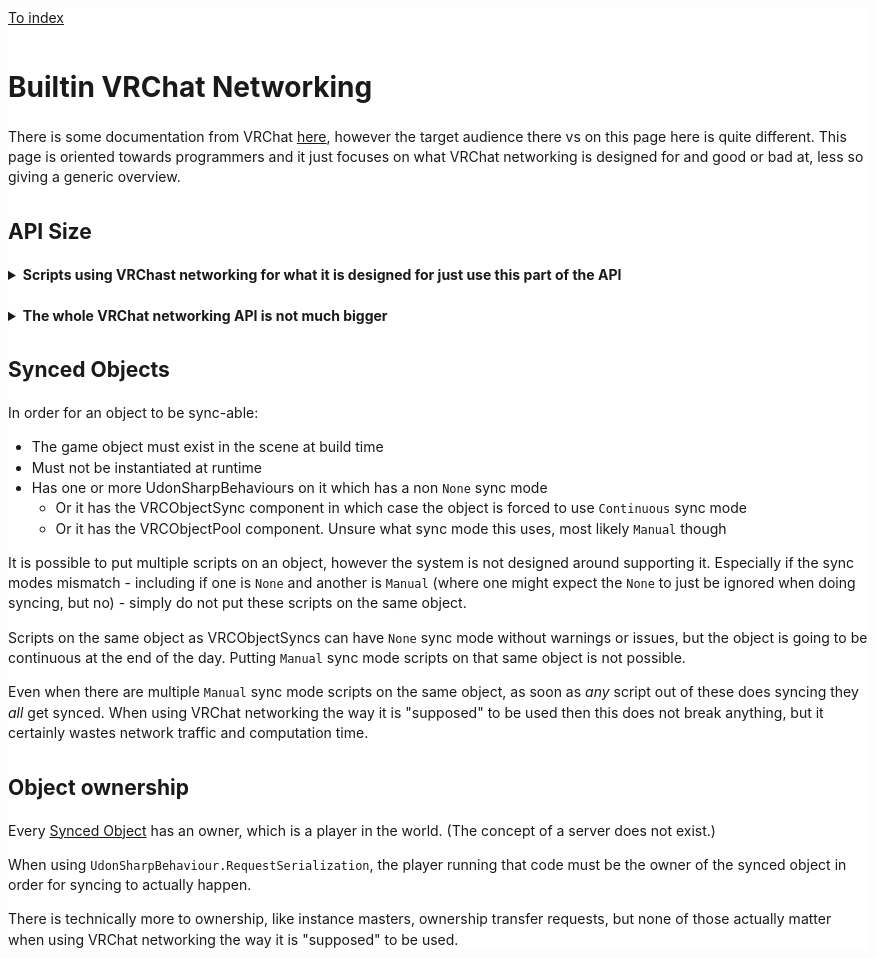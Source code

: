 
[To index](index.md)

# Builtin VRChat Networking

There is some documentation from VRChat [here](https://creators.vrchat.com/worlds/udon/networking/), however the target audience there vs on this page here is quite different. This page is oriented towards programmers and it just focuses on what VRChat networking is designed for and good or bad at, less so giving a generic overview.

## API Size

<details><summary><b>Scripts using VRChast networking for what it is designed for just use this part of the API</b></summary></details>
<br/>
<details><summary><b>The whole VRChat networking API is not much bigger</b></summary></details>

## Synced Objects

In order for an object to be sync-able:

- The game object must exist in the scene at build time
- Must not be instantiated at runtime
- Has one or more UdonSharpBehaviours on it which has a non `None` sync mode
  - Or it has the VRCObjectSync component in which case the object is forced to use `Continuous` sync mode
  - Or it has the VRCObjectPool component. Unsure what sync mode this uses, most likely `Manual` though

It is possible to put multiple scripts on an object, however the system is not designed around supporting it. Especially if the sync modes mismatch - including if one is `None` and another is `Manual` (where one might expect the `None` to just be ignored when doing syncing, but no) - simply do not put these scripts on the same object.

Scripts on the same object as VRCObjectSyncs can have `None` sync mode without warnings or issues, but the object is going to be continuous at the end of the day. Putting `Manual` sync mode scripts on that same object is not possible.

Even when there are multiple `Manual` sync mode scripts on the same object, as soon as _any_ script out of these does syncing they _all_ get synced. When using VRChat networking the way it is "supposed" to be used then this does not break anything, but it certainly wastes network traffic and computation time.

## Object ownership

Every [Synced Object](#synced-objects) has an owner, which is a player in the world. (The concept of a server does not exist.)

When using `UdonSharpBehaviour.RequestSerialization`, the player running that code must be the owner of the synced object in order for syncing to actually happen.

There is technically more to ownership, like instance masters, ownership transfer requests, but none of those actually matter when using VRChat networking the way it is "supposed" to be used.
